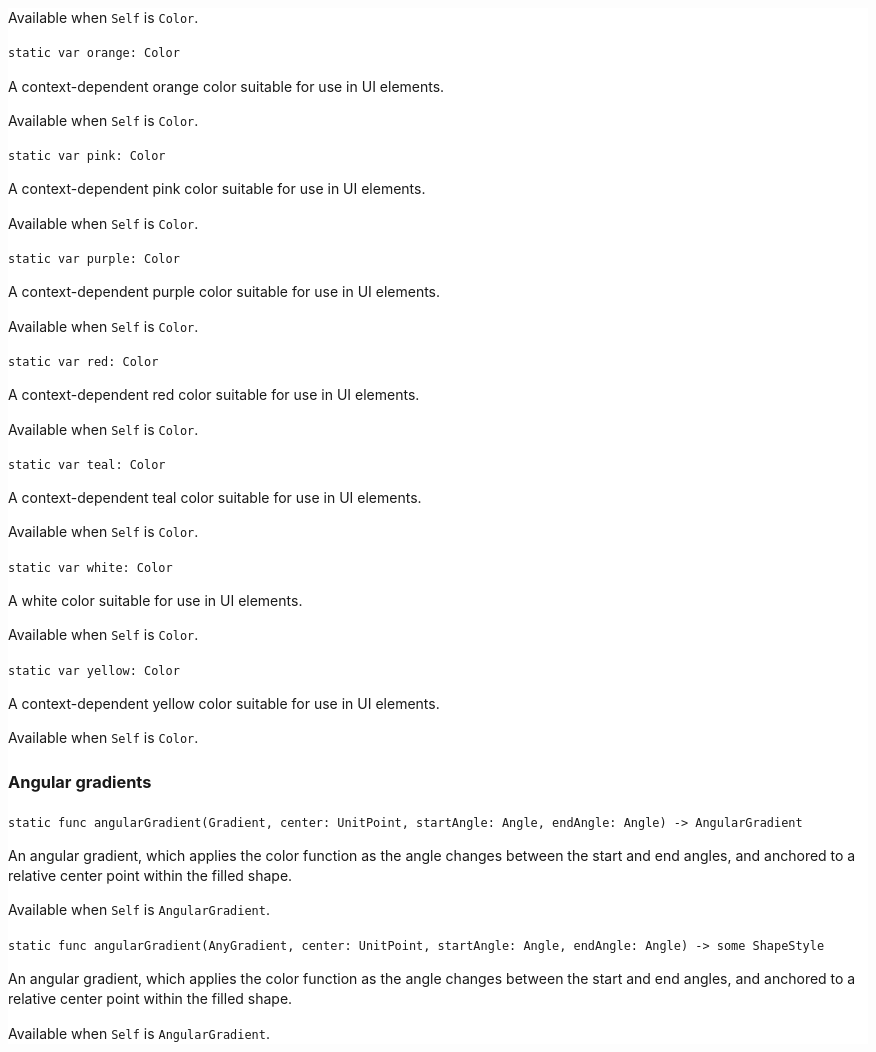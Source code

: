 Available when `Self` is `Color`.

`static var orange: Color`

A context-dependent orange color suitable for use in UI elements.

Available when `Self` is `Color`.

`static var pink: Color`

A context-dependent pink color suitable for use in UI elements.

Available when `Self` is `Color`.

`static var purple: Color`

A context-dependent purple color suitable for use in UI elements.

Available when `Self` is `Color`.

`static var red: Color`

A context-dependent red color suitable for use in UI elements.

Available when `Self` is `Color`.

`static var teal: Color`

A context-dependent teal color suitable for use in UI elements.

Available when `Self` is `Color`.

`static var white: Color`

A white color suitable for use in UI elements.

Available when `Self` is `Color`.

`static var yellow: Color`

A context-dependent yellow color suitable for use in UI elements.

Available when `Self` is `Color`.

### Angular gradients

`static func angularGradient(Gradient, center: UnitPoint, startAngle: Angle,
endAngle: Angle) -> AngularGradient`

An angular gradient, which applies the color function as the angle changes
between the start and end angles, and anchored to a relative center point
within the filled shape.

Available when `Self` is `AngularGradient`.

`static func angularGradient(AnyGradient, center: UnitPoint, startAngle:
Angle, endAngle: Angle) -> some ShapeStyle`

An angular gradient, which applies the color function as the angle changes
between the start and end angles, and anchored to a relative center point
within the filled shape.

Available when `Self` is `AngularGradient`.
